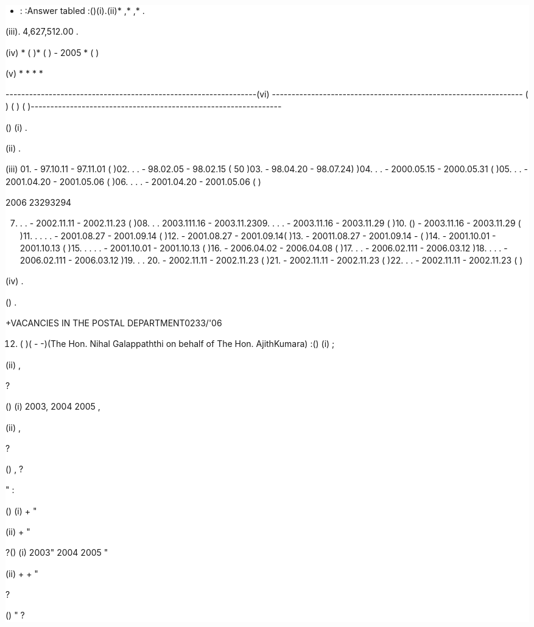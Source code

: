 * : :Answer tabled :()(i).(ii)* ,* ,* .

(iii). 4,627,512.00 .

(iv) * ( )* ( ) - 2005 * ( )

(v) * * * *

----------------------------------------------------------------(vi) ---------------------------------------------------------------- ( ) ( ) ( )----------------------------------------------------------------

() (i) .

(ii) .

(iii) 01. - 97.10.11 - 97.11.01 ( )02. . . - 98.02.05 - 98.02.15 ( 50 )03. - 98.04.20 - 98.07.24) )04. . . - 2000.05.15 - 2000.05.31 ( )05. . . - 2001.04.20 - 2001.05.06 ( )06. . . . - 2001.04.20 - 2001.05.06 ( )

2006 23293294

07. . . - 2002.11.11 - 2002.11.23 ( )08. . . 2003.111.16 - 2003.11.2309. . . . - 2003.11.16 - 2003.11.29 ( )10. () - 2003.11.16 - 2003.11.29 ( )11. . . . . - 2001.08.27 - 2001.09.14 ( )12. - 2001.08.27 - 2001.09.14( )13. - 20011.08.27 - 2001.09.14 - ( )14. - 2001.10.01 - 2001.10.13 ( )15. . . . . - 2001.10.01 - 2001.10.13 ( )16. - 2006.04.02 - 2006.04.08 ( )17. . . - 2006.02.111 - 2006.03.12 )18. . . . - 2006.02.111 - 2006.03.12 )19. . . 20. - 2002.11.11 - 2002.11.23 ( )21. - 2002.11.11 - 2002.11.23 ( )22. . . - 2002.11.11 - 2002.11.23 ( )

(iv) .

() .

+VACANCIES IN THE POSTAL DEPARTMENT0233/'06

12. ( )( - -)(The Hon. Nihal Galappaththi on behalf of The Hon. AjithKumara) :() (i) ;

(ii) ,

?

() (i) 2003, 2004 2005 ,

(ii) ,

?

() , ?

" :

() (i) + "

(ii) + "

?() (i) 2003" 2004 2005 "

(ii) + + "

?

() " ?
